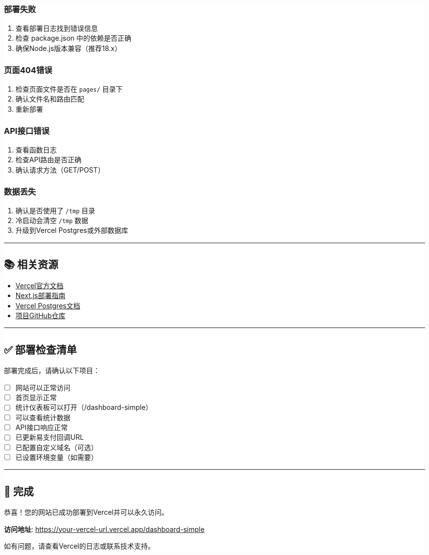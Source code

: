 ### 部署失败
1. 查看部署日志找到错误信息
2. 检查 package.json 中的依赖是否正确
3. 确保Node.js版本兼容（推荐18.x）

### 页面404错误
1. 检查页面文件是否在 `pages/` 目录下
2. 确认文件名和路由匹配
3. 重新部署

### API接口错误
1. 查看函数日志
2. 检查API路由是否正确
3. 确认请求方法（GET/POST）

### 数据丢失
1. 确认是否使用了 `/tmp` 目录
2. 冷启动会清空 `/tmp` 数据
3. 升级到Vercel Postgres或外部数据库

---

## 📚 相关资源

- [Vercel官方文档](https://vercel.com/docs)
- [Next.js部署指南](https://nextjs.org/docs/deployment)
- [Vercel Postgres文档](https://vercel.com/docs/storage/vercel-postgres)
- [项目GitHub仓库](https://github.com/53039843/ze1)

---

## ✅ 部署检查清单

部署完成后，请确认以下项目：

- [ ] 网站可以正常访问
- [ ] 首页显示正常
- [ ] 统计仪表板可以打开（/dashboard-simple）
- [ ] 可以查看统计数据
- [ ] API接口响应正常
- [ ] 已更新易支付回调URL
- [ ] 已配置自定义域名（可选）
- [ ] 已设置环境变量（如需要）

---

## 🎉 完成

恭喜！您的网站已成功部署到Vercel并可以永久访问。

**访问地址**: https://your-vercel-url.vercel.app/dashboard-simple

如有问题，请查看Vercel的日志或联系技术支持。

